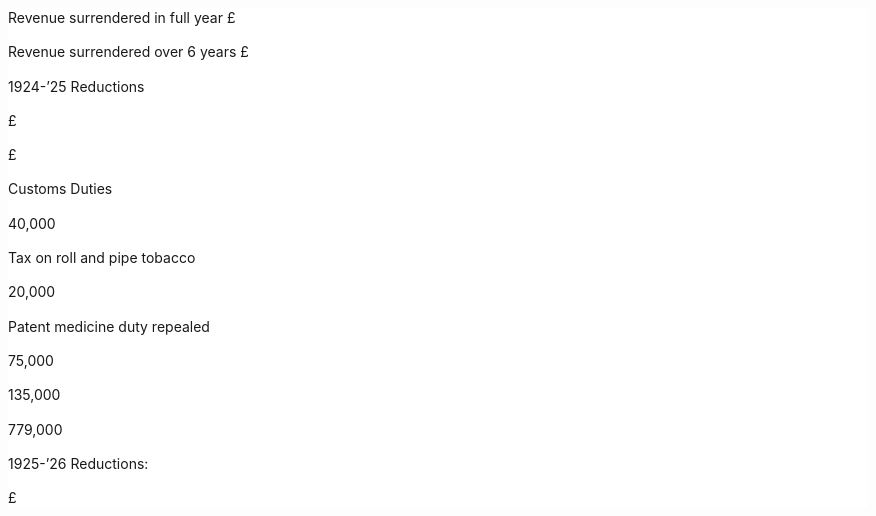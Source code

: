 <tr>

<td><p></p></td>

<td><p>Revenue surrendered in full year &#x00A3;</p></td>

<td><p>Revenue surrendered over 6 years &#x00A3;</p></td>

</tr>

<tr>

<td><p>1924-&#x2019;25 Reductions</p></td>

<td><p>&#x00A3;</p></td>

<td><p>&#x00A3;</p></td>

</tr>

<tr>

<td><p>Customs Duties</p></td>

<td><p>40,000</p></td>

<td><p></p></td>

</tr>

<tr>

<td><p>Tax on roll and pipe tobacco</p></td>

<td><p>20,000</p></td>

<td><p></p></td>

</tr>

<tr>

<td><p>Patent medicine duty repealed</p></td>

<td><p>75,000</p></td>

<td><p></p></td>

</tr>

<tr>

<td><p></p></td>

<td><p>135,000</p></td>

<td><p>779,000</p></td>

</tr>

<tr>

<td><p><span class="col_131-132" refersTo="page_0134"/>1925-&#x2019;26 Reductions:</p></td>

<td><p>&#x00A3;</p></td>

